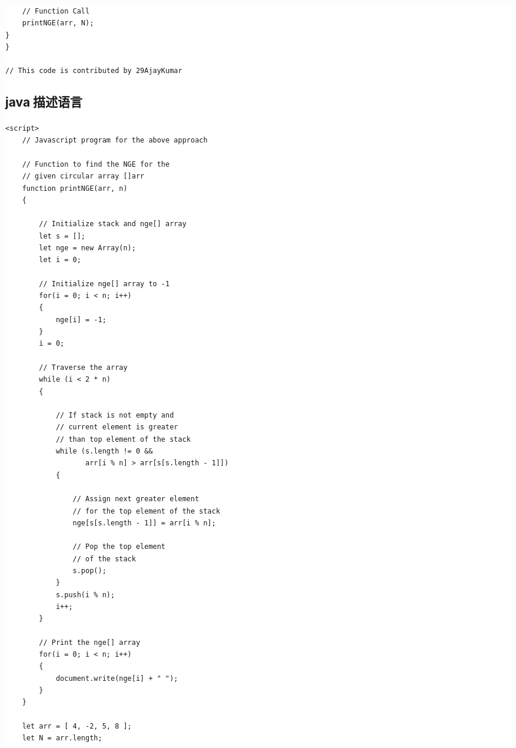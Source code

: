 ```
    // Function Call
    printNGE(arr, N);
}
}

// This code is contributed by 29AjayKumar
```

## java 描述语言

```
<script>
    // Javascript program for the above approach

    // Function to find the NGE for the
    // given circular array []arr
    function printNGE(arr, n)
    {

        // Initialize stack and nge[] array
        let s = [];
        let nge = new Array(n);
        let i = 0;

        // Initialize nge[] array to -1
        for(i = 0; i < n; i++)
        {
            nge[i] = -1;
        }
        i = 0;

        // Traverse the array
        while (i < 2 * n)
        {

            // If stack is not empty and
            // current element is greater
            // than top element of the stack
            while (s.length != 0 &&
                   arr[i % n] > arr[s[s.length - 1]])
            {

                // Assign next greater element
                // for the top element of the stack
                nge[s[s.length - 1]] = arr[i % n];

                // Pop the top element
                // of the stack
                s.pop();
            }
            s.push(i % n);
            i++;
        }

        // Print the nge[] array
        for(i = 0; i < n; i++)
        {
            document.write(nge[i] + " ");
        }
    }

    let arr = [ 4, -2, 5, 8 ];
    let N = arr.length;
```